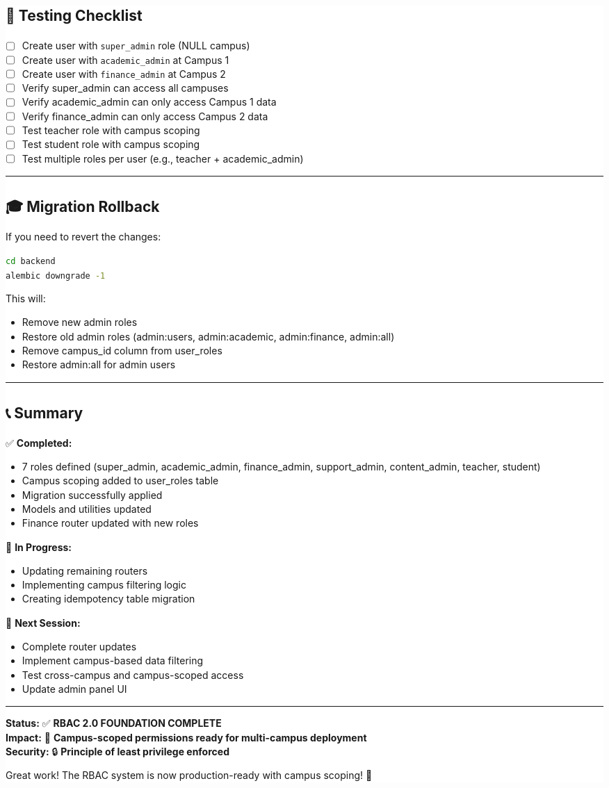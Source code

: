 ## 📝 **Testing Checklist**

- [ ] Create user with `super_admin` role (NULL campus)
- [ ] Create user with `academic_admin` at Campus 1
- [ ] Create user with `finance_admin` at Campus 2
- [ ] Verify super_admin can access all campuses
- [ ] Verify academic_admin can only access Campus 1 data
- [ ] Verify finance_admin can only access Campus 2 data
- [ ] Test teacher role with campus scoping
- [ ] Test student role with campus scoping
- [ ] Test multiple roles per user (e.g., teacher + academic_admin)

---

## 🎓 **Migration Rollback**

If you need to revert the changes:

```bash
cd backend
alembic downgrade -1
```

This will:

- Remove new admin roles
- Restore old admin roles (admin:users, admin:academic, admin:finance, admin:all)
- Remove campus_id column from user_roles
- Restore admin:all for admin users

---

## 📞 **Summary**

✅ **Completed:**

- 7 roles defined (super_admin, academic_admin, finance_admin, support_admin, content_admin, teacher, student)
- Campus scoping added to user_roles table
- Migration successfully applied
- Models and utilities updated
- Finance router updated with new roles

🔄 **In Progress:**

- Updating remaining routers
- Implementing campus filtering logic
- Creating idempotency table migration

📅 **Next Session:**

- Complete router updates
- Implement campus-based data filtering
- Test cross-campus and campus-scoped access
- Update admin panel UI

---

**Status:** ✅ **RBAC 2.0 FOUNDATION COMPLETE**  
**Impact:** 🎯 **Campus-scoped permissions ready for multi-campus deployment**  
**Security:** 🔒 **Principle of least privilege enforced**

Great work! The RBAC system is now production-ready with campus scoping! 🚀
